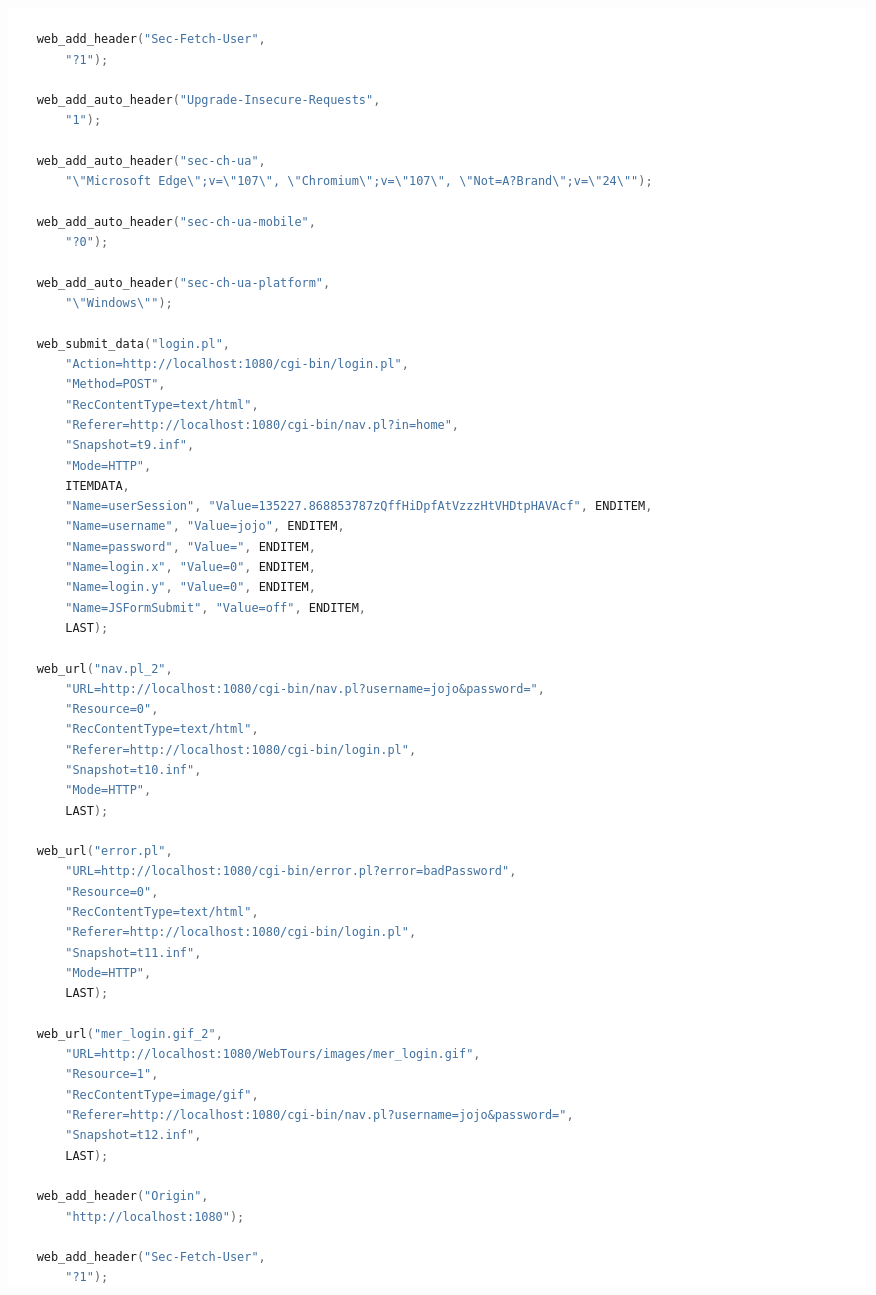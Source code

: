 ```c

	web_add_header("Sec-Fetch-User", 
		"?1");

	web_add_auto_header("Upgrade-Insecure-Requests", 
		"1");

	web_add_auto_header("sec-ch-ua", 
		"\"Microsoft Edge\";v=\"107\", \"Chromium\";v=\"107\", \"Not=A?Brand\";v=\"24\"");

	web_add_auto_header("sec-ch-ua-mobile", 
		"?0");

	web_add_auto_header("sec-ch-ua-platform", 
		"\"Windows\"");

	web_submit_data("login.pl", 
		"Action=http://localhost:1080/cgi-bin/login.pl", 
		"Method=POST", 
		"RecContentType=text/html", 
		"Referer=http://localhost:1080/cgi-bin/nav.pl?in=home", 
		"Snapshot=t9.inf", 
		"Mode=HTTP", 
		ITEMDATA, 
		"Name=userSession", "Value=135227.868853787zQffHiDpfAtVzzzHtVHDtpHAVAcf", ENDITEM, 
		"Name=username", "Value=jojo", ENDITEM, 
		"Name=password", "Value=", ENDITEM, 
		"Name=login.x", "Value=0", ENDITEM, 
		"Name=login.y", "Value=0", ENDITEM, 
		"Name=JSFormSubmit", "Value=off", ENDITEM, 
		LAST);

	web_url("nav.pl_2", 
		"URL=http://localhost:1080/cgi-bin/nav.pl?username=jojo&password=", 
		"Resource=0", 
		"RecContentType=text/html", 
		"Referer=http://localhost:1080/cgi-bin/login.pl", 
		"Snapshot=t10.inf", 
		"Mode=HTTP", 
		LAST);

	web_url("error.pl", 
		"URL=http://localhost:1080/cgi-bin/error.pl?error=badPassword", 
		"Resource=0", 
		"RecContentType=text/html", 
		"Referer=http://localhost:1080/cgi-bin/login.pl", 
		"Snapshot=t11.inf", 
		"Mode=HTTP", 
		LAST);

	web_url("mer_login.gif_2", 
		"URL=http://localhost:1080/WebTours/images/mer_login.gif", 
		"Resource=1", 
		"RecContentType=image/gif", 
		"Referer=http://localhost:1080/cgi-bin/nav.pl?username=jojo&password=", 
		"Snapshot=t12.inf", 
		LAST);

	web_add_header("Origin", 
		"http://localhost:1080");

	web_add_header("Sec-Fetch-User", 
		"?1");
```